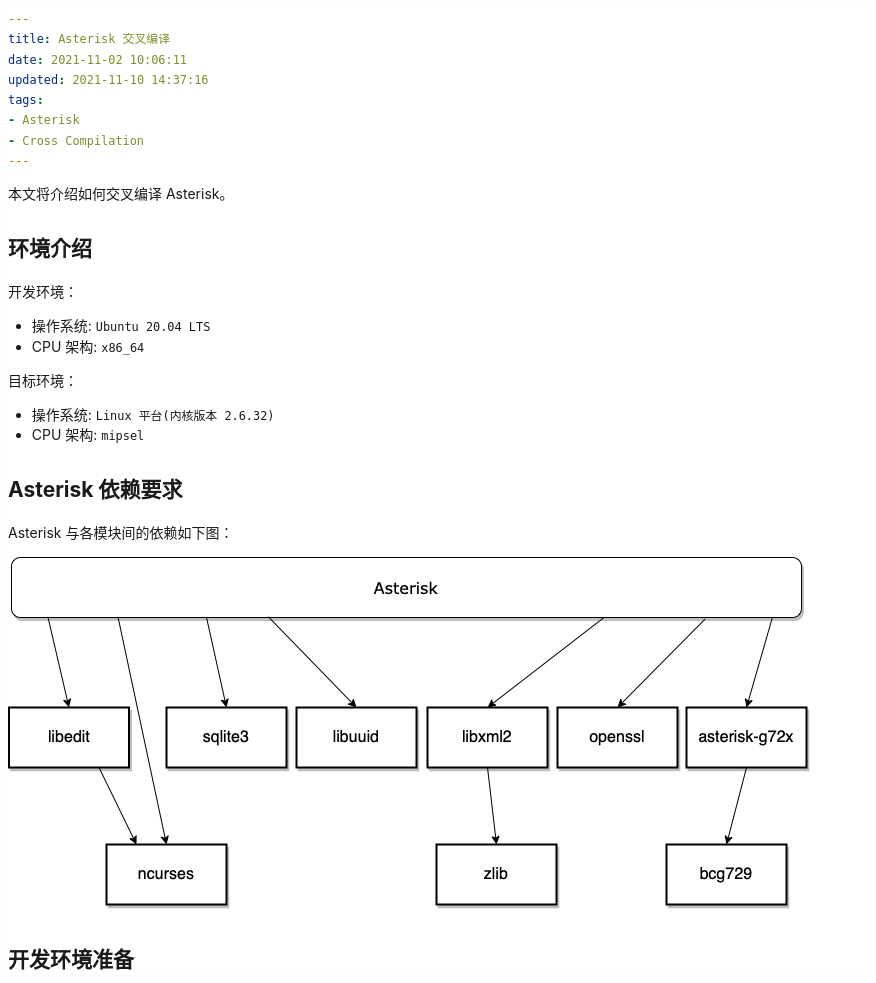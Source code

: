 ```yaml
---
title: Asterisk 交叉编译
date: 2021-11-02 10:06:11
updated: 2021-11-10 14:37:16
tags:
- Asterisk
- Cross Compilation
---
```


本文将介绍如何交叉编译 Asterisk。



## 环境介绍

开发环境：

- 操作系统: `Ubuntu 20.04 LTS`
- CPU 架构: `x86_64`

目标环境：

- 操作系统: `Linux 平台(内核版本 2.6.32)`
- CPU 架构: `mipsel`

## Asterisk 依赖要求

Asterisk 与各模块间的依赖如下图：

![](/2021/11/02/asterisk-cross-compilation/dependencies.png)

## 开发环境准备
